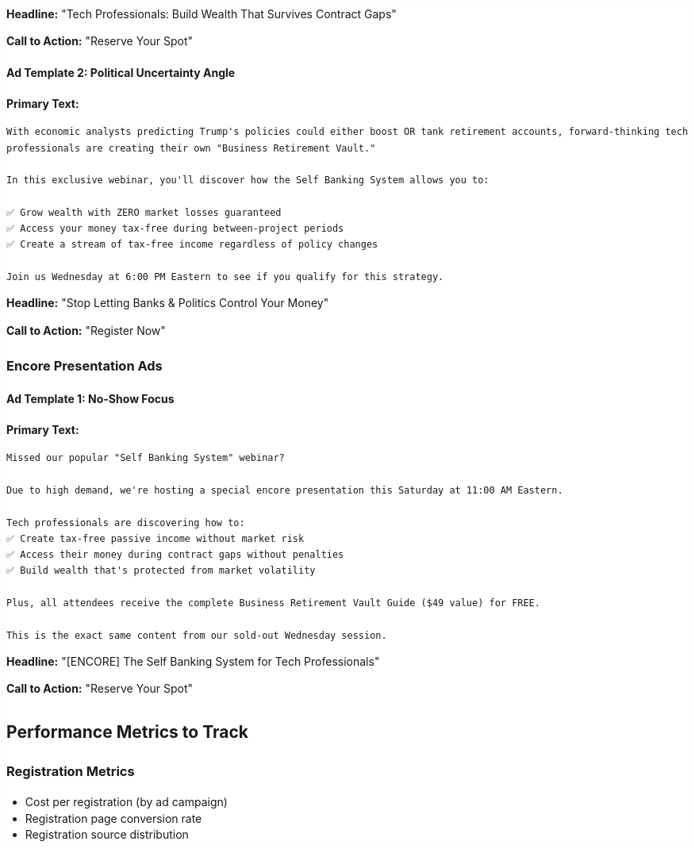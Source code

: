 **Headline:** "Tech Professionals: Build Wealth That Survives Contract Gaps"

**Call to Action:** "Reserve Your Spot"

#### Ad Template 2: Political Uncertainty Angle

**Primary Text:**
```
With economic analysts predicting Trump's policies could either boost OR tank retirement accounts, forward-thinking tech professionals are creating their own "Business Retirement Vault."

In this exclusive webinar, you'll discover how the Self Banking System allows you to:

✅ Grow wealth with ZERO market losses guaranteed
✅ Access your money tax-free during between-project periods
✅ Create a stream of tax-free income regardless of policy changes

Join us Wednesday at 6:00 PM Eastern to see if you qualify for this strategy.
```

**Headline:** "Stop Letting Banks & Politics Control Your Money"

**Call to Action:** "Register Now"

### Encore Presentation Ads

#### Ad Template 1: No-Show Focus

**Primary Text:**
```
Missed our popular "Self Banking System" webinar?

Due to high demand, we're hosting a special encore presentation this Saturday at 11:00 AM Eastern.

Tech professionals are discovering how to:
✅ Create tax-free passive income without market risk
✅ Access their money during contract gaps without penalties
✅ Build wealth that's protected from market volatility

Plus, all attendees receive the complete Business Retirement Vault Guide ($49 value) for FREE.

This is the exact same content from our sold-out Wednesday session.
```

**Headline:** "[ENCORE] The Self Banking System for Tech Professionals"

**Call to Action:** "Reserve Your Spot"

## Performance Metrics to Track

### Registration Metrics
- Cost per registration (by ad campaign)
- Registration page conversion rate
- Registration source distribution
